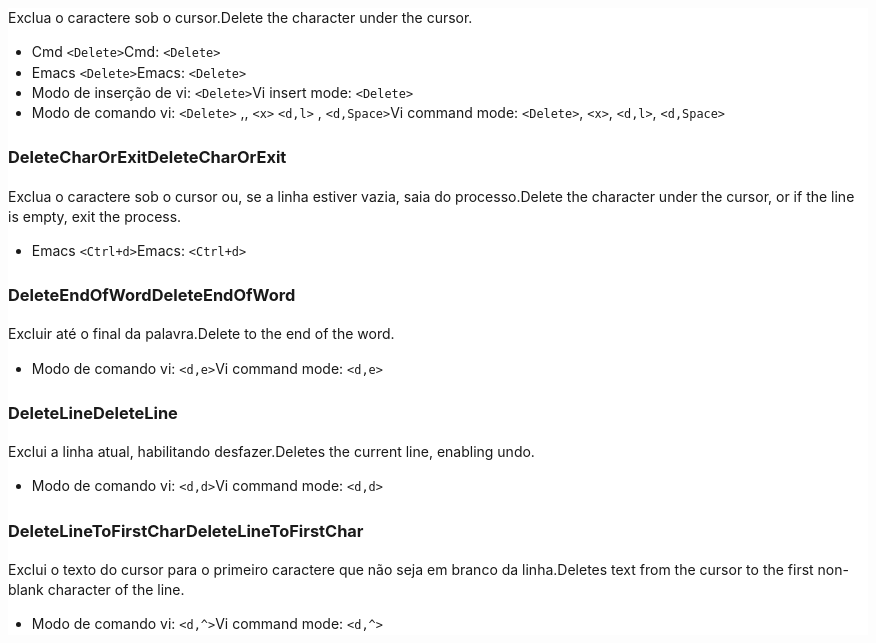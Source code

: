 <span data-ttu-id="ed93c-184">Exclua o caractere sob o cursor.</span><span class="sxs-lookup"><span data-stu-id="ed93c-184">Delete the character under the cursor.</span></span>

- <span data-ttu-id="ed93c-185">Cmd `<Delete>`</span><span class="sxs-lookup"><span data-stu-id="ed93c-185">Cmd: `<Delete>`</span></span>
- <span data-ttu-id="ed93c-186">Emacs `<Delete>`</span><span class="sxs-lookup"><span data-stu-id="ed93c-186">Emacs: `<Delete>`</span></span>
- <span data-ttu-id="ed93c-187">Modo de inserção de vi: `<Delete>`</span><span class="sxs-lookup"><span data-stu-id="ed93c-187">Vi insert mode: `<Delete>`</span></span>
- <span data-ttu-id="ed93c-188">Modo de comando vi: `<Delete>` ,, `<x>` `<d,l>` , `<d,Space>`</span><span class="sxs-lookup"><span data-stu-id="ed93c-188">Vi command mode: `<Delete>`, `<x>`, `<d,l>`, `<d,Space>`</span></span>

### <a name="deletecharorexit"></a><span data-ttu-id="ed93c-189">DeleteCharOrExit</span><span class="sxs-lookup"><span data-stu-id="ed93c-189">DeleteCharOrExit</span></span>

<span data-ttu-id="ed93c-190">Exclua o caractere sob o cursor ou, se a linha estiver vazia, saia do processo.</span><span class="sxs-lookup"><span data-stu-id="ed93c-190">Delete the character under the cursor, or if the line is empty, exit the process.</span></span>

- <span data-ttu-id="ed93c-191">Emacs `<Ctrl+d>`</span><span class="sxs-lookup"><span data-stu-id="ed93c-191">Emacs: `<Ctrl+d>`</span></span>

### <a name="deleteendofword"></a><span data-ttu-id="ed93c-192">DeleteEndOfWord</span><span class="sxs-lookup"><span data-stu-id="ed93c-192">DeleteEndOfWord</span></span>

<span data-ttu-id="ed93c-193">Excluir até o final da palavra.</span><span class="sxs-lookup"><span data-stu-id="ed93c-193">Delete to the end of the word.</span></span>

- <span data-ttu-id="ed93c-194">Modo de comando vi: `<d,e>`</span><span class="sxs-lookup"><span data-stu-id="ed93c-194">Vi command mode: `<d,e>`</span></span>

### <a name="deleteline"></a><span data-ttu-id="ed93c-195">DeleteLine</span><span class="sxs-lookup"><span data-stu-id="ed93c-195">DeleteLine</span></span>

<span data-ttu-id="ed93c-196">Exclui a linha atual, habilitando desfazer.</span><span class="sxs-lookup"><span data-stu-id="ed93c-196">Deletes the current line, enabling undo.</span></span>

- <span data-ttu-id="ed93c-197">Modo de comando vi: `<d,d>`</span><span class="sxs-lookup"><span data-stu-id="ed93c-197">Vi command mode: `<d,d>`</span></span>

### <a name="deletelinetofirstchar"></a><span data-ttu-id="ed93c-198">DeleteLineToFirstChar</span><span class="sxs-lookup"><span data-stu-id="ed93c-198">DeleteLineToFirstChar</span></span>

<span data-ttu-id="ed93c-199">Exclui o texto do cursor para o primeiro caractere que não seja em branco da linha.</span><span class="sxs-lookup"><span data-stu-id="ed93c-199">Deletes text from the cursor to the first non-blank character of the line.</span></span>

- <span data-ttu-id="ed93c-200">Modo de comando vi: `<d,^>`</span><span class="sxs-lookup"><span data-stu-id="ed93c-200">Vi command mode: `<d,^>`</span></span>
